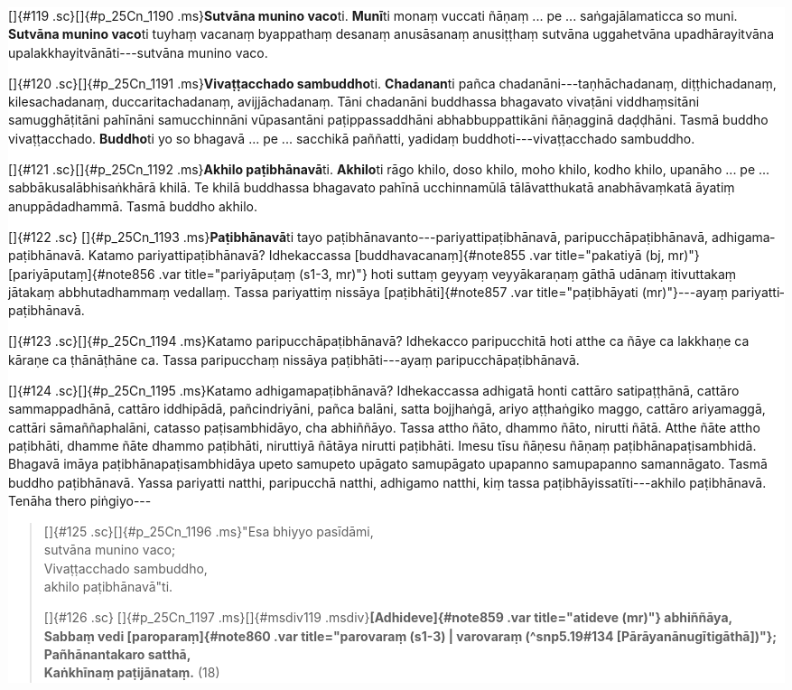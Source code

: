 []{#119 .sc}[]{#p_25Cn_1190 .ms}**Sutvāna munino vaco**ti. **Munī**ti
monaṃ vuccati ñāṇaṃ ... pe ... saṅga­jāla­maticca so muni. **Sutvāna
munino vaco**ti tuyhaṃ vacanaṃ byappathaṃ desanaṃ anusāsanaṃ anusiṭṭhaṃ
sutvāna uggahetvāna upa­dhārayit­vāna upa­lak­kha­yit­vānāti---sutvāna
munino vaco.

[]{#120 .sc}[]{#p_25Cn_1191 .ms}**Vivaṭṭacchado sambuddho**ti.
**Chadanan**ti pañca chadanāni---taṇhāchadanaṃ, diṭṭhichadanaṃ,
kilesachadanaṃ, ­ducca­rita­chada­naṃ, avijjāchadanaṃ. Tāni chadanāni
buddhassa bhagavato vivaṭāni viddhaṃsitāni samugghāṭitāni pahīnāni
samucchinnāni vūpasantāni paṭippas­sad­dhāni abhab­bup­patti­kāni
ñāṇagginā daḍḍhāni. Tasmā buddho vivaṭṭacchado. **Buddho**ti yo so
bhagavā ... pe ... sacchikā paññatti, yadidaṃ buddhoti---vivaṭṭacchado
sambuddho.

[]{#121 .sc}[]{#p_25Cn_1192 .ms}**Akhilo paṭibhānavā**ti. **Akhilo**ti
rāgo khilo, doso khilo, moho khilo, kodho khilo, upanāho ... pe ...
sab­bā­kusa­lā­bhi­saṅ­khārā khilā. Te khilā buddhassa bhagavato pahīnā
ucchinnamūlā tālāvatthukatā anabhāvaṃkatā āyatiṃ anuppādadhammā. Tasmā
buddho akhilo.

[]{#122 .sc} []{#p_25Cn_1193 .ms}**Paṭibhānavā**ti tayo
paṭibhānavanto---­pariyat­ti­pa­ṭibhā­navā, pari­pucchā­pa­ṭibhā­navā,
adhi­gama­pa­ṭibhā­navā. Katamo ­pariyat­ti­pa­ṭibhā­navā? Idhekaccassa
[buddhavacanaṃ]{#note855 .var title="pakatiyā (bj, mr)"}
[pariyāputaṃ]{#note856 .var title="pariyāpuṭaṃ (s1-3, mr)"} hoti suttaṃ
geyyaṃ veyyākaraṇaṃ gāthā udānaṃ itivuttakaṃ jātakaṃ abbhutadhammaṃ
vedallaṃ. Tassa pariyattiṃ nissāya [paṭibhāti]{#note857 .var
title="paṭibhāyati (mr)"}---ayaṃ ­pariyat­ti­pa­ṭibhā­navā.

[]{#123 .sc}[]{#p_25Cn_1194 .ms}Katamo pari­pucchā­pa­ṭibhā­navā?
Idhekacco paripucchitā hoti atthe ca ñāye ca lakkhaṇe ca kāraṇe ca
ṭhānāṭhāne ca. Tassa paripucchaṃ nissāya paṭibhāti---ayaṃ
pari­pucchā­pa­ṭibhā­navā.

[]{#124 .sc}[]{#p_25Cn_1195 .ms}Katamo adhi­gama­pa­ṭibhā­navā?
Idhekaccassa adhigatā honti cattāro satipaṭṭhānā, cattāro sammappadhānā,
cattāro iddhipādā, pañcindriyāni, pañca balāni, satta bojjhaṅgā, ariyo
aṭṭhaṅgiko maggo, cattāro ariyamaggā, cattāri sāmaññaphalāni, catasso
paṭisambhidāyo, cha abhiññāyo. Tassa attho ñāto, dhammo ñāto, nirutti
ñātā. Atthe ñāte attho paṭibhāti, dhamme ñāte dhammo paṭibhāti,
niruttiyā ñātāya nirutti paṭibhāti. Imesu tīsu ñāṇesu ñāṇaṃ
paṭibhā­na­paṭi­sam­bhidā. Bhagavā imāya paṭibhā­na­paṭi­sam­bhi­dāya
upeto samupeto upāgato samupāgato upapanno samupapanno samannāgato.
Tasmā buddho paṭibhānavā. Yassa pariyatti natthi, paripucchā natthi,
adhigamo natthi, kiṃ tassa paṭibhā­yissatīti---akhilo paṭibhānavā.
Tenāha thero piṅgiyo---

> []{#125 .sc}[]{#p_25Cn_1196 .ms}"Esa bhiyyo pasīdāmi,\
> sutvāna munino vaco;\
> Vivaṭṭacchado sambuddho,\
> akhilo paṭibhānavā"ti.
>
> []{#126 .sc} []{#p_25Cn_1197 .ms}[]{#msdiv119
> .msdiv}**[Adhideve]{#note859 .var title="atideve (mr)"} abhiññāya,**\
> **Sabbaṃ vedi [paroparaṃ]{#note860 .var
> title="parovaraṃ (s1-3) | varovaraṃ (^snp5.19#134 [Pārā­yanā­nu­gīti­gāthā])"};**\
> **Pañhānantakaro satthā,**\
> **Kaṅkhīnaṃ paṭijānataṃ.** (18)
